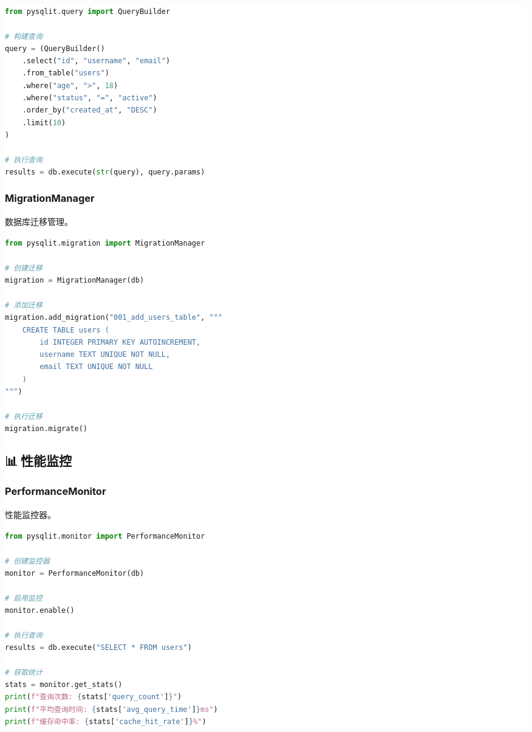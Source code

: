 ```python
from pysqlit.query import QueryBuilder

# 构建查询
query = (QueryBuilder()
    .select("id", "username", "email")
    .from_table("users")
    .where("age", ">", 18)
    .where("status", "=", "active")
    .order_by("created_at", "DESC")
    .limit(10)
)

# 执行查询
results = db.execute(str(query), query.params)
```

### MigrationManager
数据库迁移管理。

```python
from pysqlit.migration import MigrationManager

# 创建迁移
migration = MigrationManager(db)

# 添加迁移
migration.add_migration("001_add_users_table", """
    CREATE TABLE users (
        id INTEGER PRIMARY KEY AUTOINCREMENT,
        username TEXT UNIQUE NOT NULL,
        email TEXT UNIQUE NOT NULL
    )
""")

# 执行迁移
migration.migrate()
```

## 📊 性能监控

### PerformanceMonitor
性能监控器。

```python
from pysqlit.monitor import PerformanceMonitor

# 创建监控器
monitor = PerformanceMonitor(db)

# 启用监控
monitor.enable()

# 执行查询
results = db.execute("SELECT * FROM users")

# 获取统计
stats = monitor.get_stats()
print(f"查询次数: {stats['query_count']}")
print(f"平均查询时间: {stats['avg_query_time']}ms")
print(f"缓存命中率: {stats['cache_hit_rate']}%")
```
